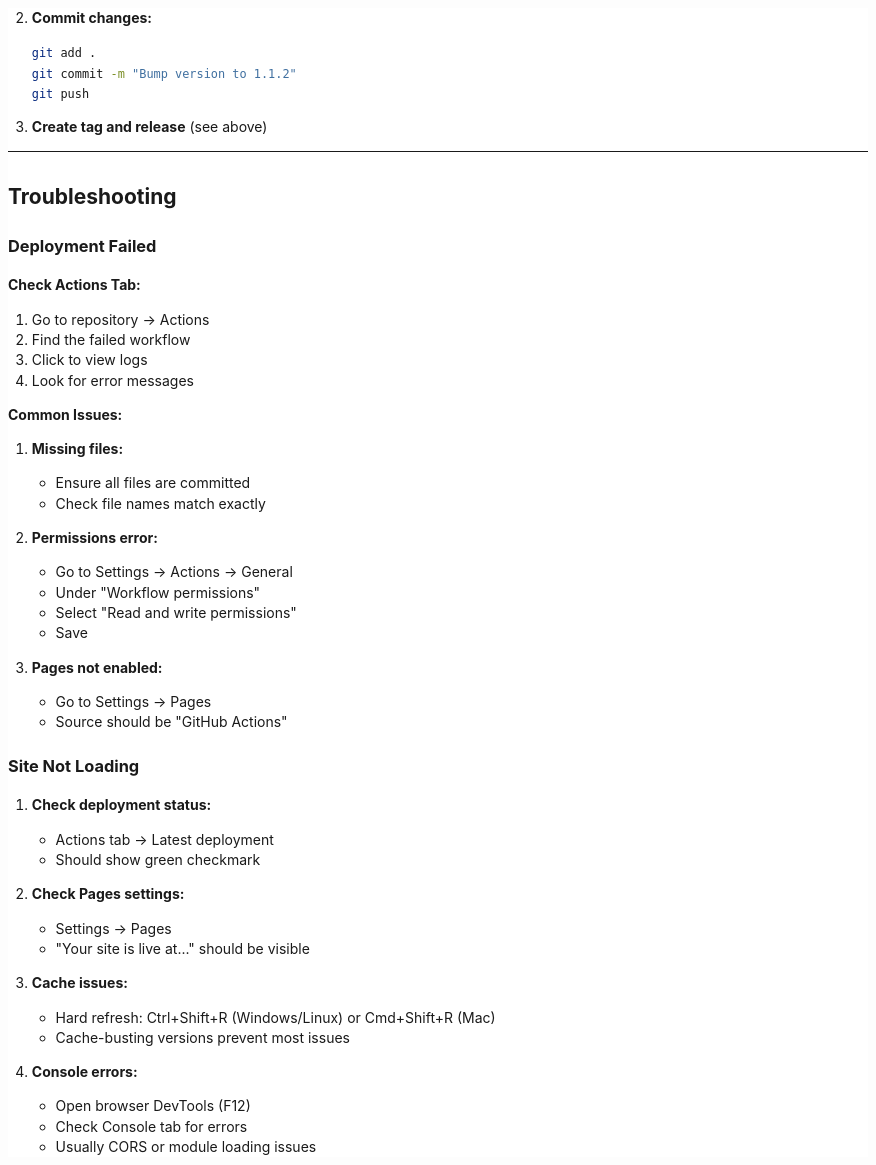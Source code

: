 2. **Commit changes:**
   ```bash
   git add .
   git commit -m "Bump version to 1.1.2"
   git push
   ```

3. **Create tag and release** (see above)

---

## Troubleshooting

### Deployment Failed

**Check Actions Tab:**
1. Go to repository → Actions
2. Find the failed workflow
3. Click to view logs
4. Look for error messages

**Common Issues:**

1. **Missing files:**
   - Ensure all files are committed
   - Check file names match exactly

2. **Permissions error:**
   - Go to Settings → Actions → General
   - Under "Workflow permissions"
   - Select "Read and write permissions"
   - Save

3. **Pages not enabled:**
   - Go to Settings → Pages
   - Source should be "GitHub Actions"

### Site Not Loading

1. **Check deployment status:**
   - Actions tab → Latest deployment
   - Should show green checkmark

2. **Check Pages settings:**
   - Settings → Pages
   - "Your site is live at..." should be visible

3. **Cache issues:**
   - Hard refresh: Ctrl+Shift+R (Windows/Linux) or Cmd+Shift+R (Mac)
   - Cache-busting versions prevent most issues

4. **Console errors:**
   - Open browser DevTools (F12)
   - Check Console tab for errors
   - Usually CORS or module loading issues
